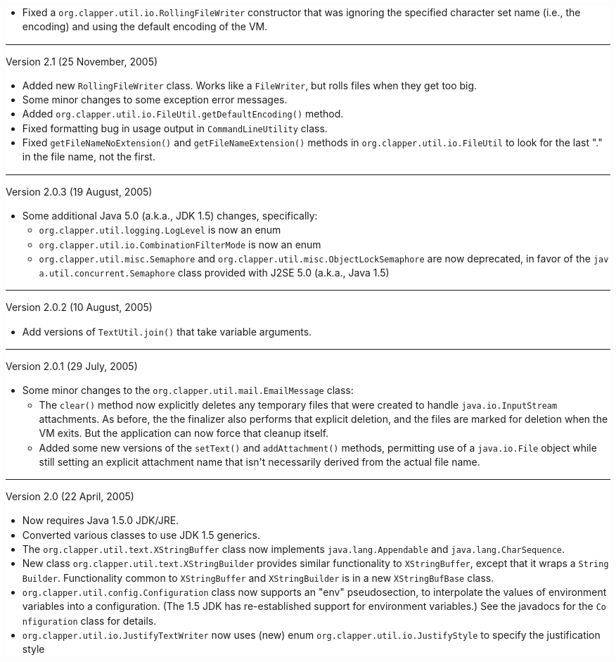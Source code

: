 * Fixed a `org.clapper.util.io.RollingFileWriter` constructor that was
  ignoring the specified character set name (i.e., the encoding) and using
  the default encoding of the VM.

----

Version 2.1 (25 November, 2005)

* Added new `RollingFileWriter` class. Works like a `FileWriter`, but
  rolls files when they get too big.
* Some minor changes to some exception error messages.
* Added `org.clapper.util.io.FileUtil.getDefaultEncoding()` method.
* Fixed formatting bug in usage output in `CommandLineUtility` class.
* Fixed `getFileNameNoExtension()` and `getFileNameExtension()` methods
  in `org.clapper.util.io.FileUtil` to look for the last "." in the
  file name, not the first.


----

Version 2.0.3 (19 August, 2005)

* Some additional Java 5.0 (a.k.a., JDK 1.5) changes, specifically:
  - `org.clapper.util.logging.LogLevel` is now an enum
  - `org.clapper.util.io.CombinationFilterMode` is now an enum
  - `org.clapper.util.misc.Semaphore` and
    `org.clapper.util.misc.ObjectLockSemaphore` are now deprecated, in
    favor of the `java.util.concurrent.Semaphore` class provided with
    J2SE 5.0 (a.k.a., Java 1.5)

----

Version 2.0.2 (10 August, 2005)

* Add versions of `TextUtil.join()` that take variable arguments.


----

Version 2.0.1 (29 July, 2005)

* Some minor changes to the `org.clapper.util.mail.EmailMessage` class:
  - The `clear()` method now explicitly deletes any temporary files that
    were created to handle `java.io.InputStream` attachments. As before,
    the the finalizer also performs that explicit deletion, and the files
    are marked for deletion when the VM exits. But the application can now
    force that cleanup itself.
  - Added some new versions of the `setText()` and `addAttachment()` methods,
    permitting use of a `java.io.File` object while still setting an
    explicit attachment name that isn't necessarily derived from the
    actual file name.


----

Version 2.0 (22 April, 2005)

* Now requires Java 1.5.0 JDK/JRE.
* Converted various classes to use JDK 1.5 generics.
* The `org.clapper.util.text.XStringBuffer` class now implements
  `java.lang.Appendable` and `java.lang.CharSequence`.
* New class `org.clapper.util.text.XStringBuilder` provides similar
  functionality to `XStringBuffer`, except that it wraps a `StringBuilder`.
  Functionality common to `XStringBuffer` and `XStringBuilder` is in a new
  `XStringBufBase` class.
* `org.clapper.util.config.Configuration` class now supports an "env"
  pseudosection, to interpolate the values of environment variables into
  a configuration. (The 1.5 JDK has re-established support for environment
  variables.) See the javadocs for the `Configuration` class for details.
* `org.clapper.util.io.JustifyTextWriter` now uses (new) enum
  `org.clapper.util.io.JustifyStyle` to specify the justification style